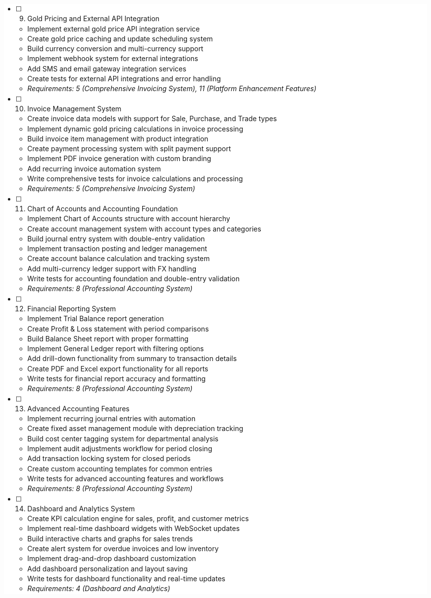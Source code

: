 - [ ] 9. Gold Pricing and External API Integration
  - Implement external gold price API integration service
  - Create gold price caching and update scheduling system
  - Build currency conversion and multi-currency support
  - Implement webhook system for external integrations
  - Add SMS and email gateway integration services
  - Create tests for external API integrations and error handling
  - _Requirements: 5 (Comprehensive Invoicing System), 11 (Platform Enhancement Features)_

- [ ] 10. Invoice Management System
  - Create invoice data models with support for Sale, Purchase, and Trade types
  - Implement dynamic gold pricing calculations in invoice processing
  - Build invoice item management with product integration
  - Create payment processing system with split payment support
  - Implement PDF invoice generation with custom branding
  - Add recurring invoice automation system
  - Write comprehensive tests for invoice calculations and processing
  - _Requirements: 5 (Comprehensive Invoicing System)_

- [ ] 11. Chart of Accounts and Accounting Foundation
  - Implement Chart of Accounts structure with account hierarchy
  - Create account management system with account types and categories
  - Build journal entry system with double-entry validation
  - Implement transaction posting and ledger management
  - Create account balance calculation and tracking system
  - Add multi-currency ledger support with FX handling
  - Write tests for accounting foundation and double-entry validation
  - _Requirements: 8 (Professional Accounting System)_

- [ ] 12. Financial Reporting System
  - Implement Trial Balance report generation
  - Create Profit & Loss statement with period comparisons
  - Build Balance Sheet report with proper formatting
  - Implement General Ledger report with filtering options
  - Add drill-down functionality from summary to transaction details
  - Create PDF and Excel export functionality for all reports
  - Write tests for financial report accuracy and formatting
  - _Requirements: 8 (Professional Accounting System)_

- [ ] 13. Advanced Accounting Features
  - Implement recurring journal entries with automation
  - Create fixed asset management module with depreciation tracking
  - Build cost center tagging system for departmental analysis
  - Implement audit adjustments workflow for period closing
  - Add transaction locking system for closed periods
  - Create custom accounting templates for common entries
  - Write tests for advanced accounting features and workflows
  - _Requirements: 8 (Professional Accounting System)_

- [ ] 14. Dashboard and Analytics System
  - Create KPI calculation engine for sales, profit, and customer metrics
  - Implement real-time dashboard widgets with WebSocket updates
  - Build interactive charts and graphs for sales trends
  - Create alert system for overdue invoices and low inventory
  - Implement drag-and-drop dashboard customization
  - Add dashboard personalization and layout saving
  - Write tests for dashboard functionality and real-time updates
  - _Requirements: 4 (Dashboard and Analytics)_
